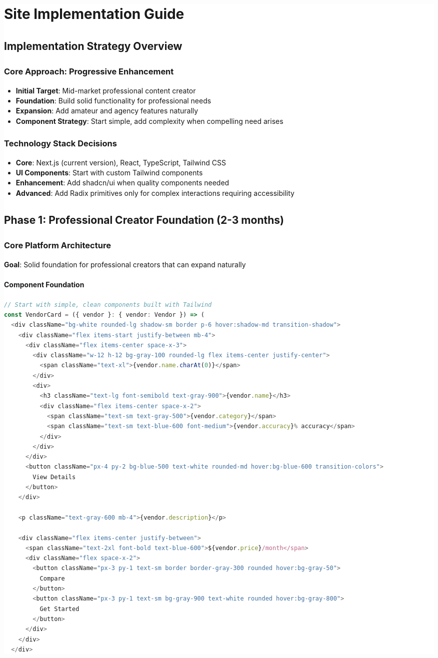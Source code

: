 # Site Implementation Guide

## **Implementation Strategy Overview**

### **Core Approach: Progressive Enhancement**
- **Initial Target**: Mid-market professional content creator
- **Foundation**: Build solid functionality for professional needs
- **Expansion**: Add amateur and agency features naturally
- **Component Strategy**: Start simple, add complexity when compelling need arises

### **Technology Stack Decisions**
- **Core**: Next.js (current version), React, TypeScript, Tailwind CSS
- **UI Components**: Start with custom Tailwind components
- **Enhancement**: Add shadcn/ui when quality components needed
- **Advanced**: Add Radix primitives only for complex interactions requiring accessibility

## **Phase 1: Professional Creator Foundation (2-3 months)**

### **Core Platform Architecture**
**Goal**: Solid foundation for professional creators that can expand naturally

#### **Component Foundation**
```typescript
// Start with simple, clean components built with Tailwind
const VendorCard = ({ vendor }: { vendor: Vendor }) => (
  <div className="bg-white rounded-lg shadow-sm border p-6 hover:shadow-md transition-shadow">
    <div className="flex items-start justify-between mb-4">
      <div className="flex items-center space-x-3">
        <div className="w-12 h-12 bg-gray-100 rounded-lg flex items-center justify-center">
          <span className="text-xl">{vendor.name.charAt(0)}</span>
        </div>
        <div>
          <h3 className="text-lg font-semibold text-gray-900">{vendor.name}</h3>
          <div className="flex items-center space-x-2">
            <span className="text-sm text-gray-500">{vendor.category}</span>
            <span className="text-sm text-blue-600 font-medium">{vendor.accuracy}% accuracy</span>
          </div>
        </div>
      </div>
      <button className="px-4 py-2 bg-blue-500 text-white rounded-md hover:bg-blue-600 transition-colors">
        View Details
      </button>
    </div>
    
    <p className="text-gray-600 mb-4">{vendor.description}</p>
    
    <div className="flex items-center justify-between">
      <span className="text-2xl font-bold text-blue-600">${vendor.price}/month</span>
      <div className="flex space-x-2">
        <button className="px-3 py-1 text-sm border border-gray-300 rounded hover:bg-gray-50">
          Compare
        </button>
        <button className="px-3 py-1 text-sm bg-gray-900 text-white rounded hover:bg-gray-800">
          Get Started
        </button>
      </div>
    </div>
  </div>
```